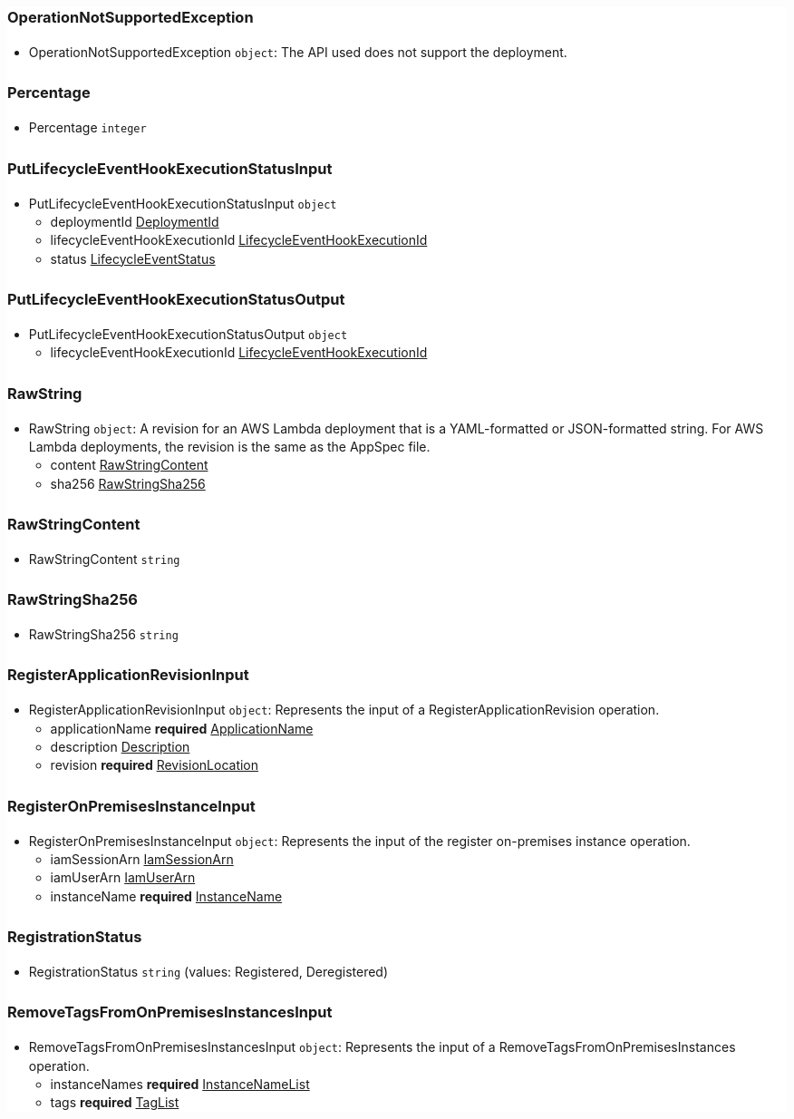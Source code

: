### OperationNotSupportedException
* OperationNotSupportedException `object`: The API used does not support the deployment.

### Percentage
* Percentage `integer`

### PutLifecycleEventHookExecutionStatusInput
* PutLifecycleEventHookExecutionStatusInput `object`
  * deploymentId [DeploymentId](#deploymentid)
  * lifecycleEventHookExecutionId [LifecycleEventHookExecutionId](#lifecycleeventhookexecutionid)
  * status [LifecycleEventStatus](#lifecycleeventstatus)

### PutLifecycleEventHookExecutionStatusOutput
* PutLifecycleEventHookExecutionStatusOutput `object`
  * lifecycleEventHookExecutionId [LifecycleEventHookExecutionId](#lifecycleeventhookexecutionid)

### RawString
* RawString `object`: A revision for an AWS Lambda deployment that is a YAML-formatted or JSON-formatted string. For AWS Lambda deployments, the revision is the same as the AppSpec file.
  * content [RawStringContent](#rawstringcontent)
  * sha256 [RawStringSha256](#rawstringsha256)

### RawStringContent
* RawStringContent `string`

### RawStringSha256
* RawStringSha256 `string`

### RegisterApplicationRevisionInput
* RegisterApplicationRevisionInput `object`: Represents the input of a RegisterApplicationRevision operation.
  * applicationName **required** [ApplicationName](#applicationname)
  * description [Description](#description)
  * revision **required** [RevisionLocation](#revisionlocation)

### RegisterOnPremisesInstanceInput
* RegisterOnPremisesInstanceInput `object`: Represents the input of the register on-premises instance operation.
  * iamSessionArn [IamSessionArn](#iamsessionarn)
  * iamUserArn [IamUserArn](#iamuserarn)
  * instanceName **required** [InstanceName](#instancename)

### RegistrationStatus
* RegistrationStatus `string` (values: Registered, Deregistered)

### RemoveTagsFromOnPremisesInstancesInput
* RemoveTagsFromOnPremisesInstancesInput `object`: Represents the input of a RemoveTagsFromOnPremisesInstances operation.
  * instanceNames **required** [InstanceNameList](#instancenamelist)
  * tags **required** [TagList](#taglist)
